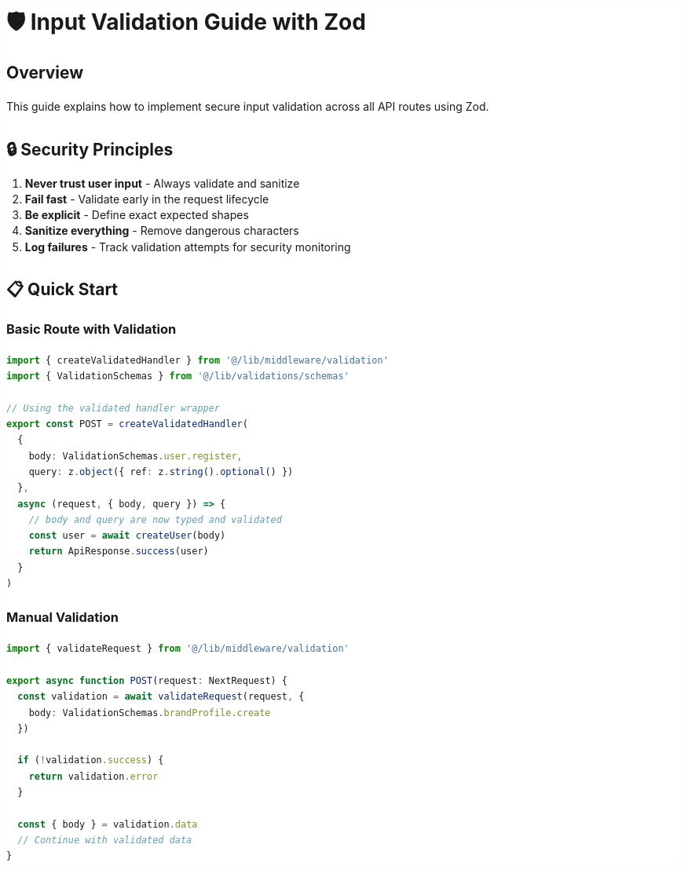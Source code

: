 # 🛡️ Input Validation Guide with Zod

## Overview

This guide explains how to implement secure input validation across all API routes using Zod.

## 🔒 Security Principles

1. **Never trust user input** - Always validate and sanitize
2. **Fail fast** - Validate early in the request lifecycle
3. **Be explicit** - Define exact expected shapes
4. **Sanitize everything** - Remove dangerous characters
5. **Log failures** - Track validation attempts for security monitoring

## 📋 Quick Start

### Basic Route with Validation

```typescript
import { createValidatedHandler } from '@/lib/middleware/validation'
import { ValidationSchemas } from '@/lib/validations/schemas'

// Using the validated handler wrapper
export const POST = createValidatedHandler(
  {
    body: ValidationSchemas.user.register,
    query: z.object({ ref: z.string().optional() })
  },
  async (request, { body, query }) => {
    // body and query are now typed and validated
    const user = await createUser(body)
    return ApiResponse.success(user)
  }
)
```

### Manual Validation

```typescript
import { validateRequest } from '@/lib/middleware/validation'

export async function POST(request: NextRequest) {
  const validation = await validateRequest(request, {
    body: ValidationSchemas.brandProfile.create
  })
  
  if (!validation.success) {
    return validation.error
  }
  
  const { body } = validation.data
  // Continue with validated data
}
```
